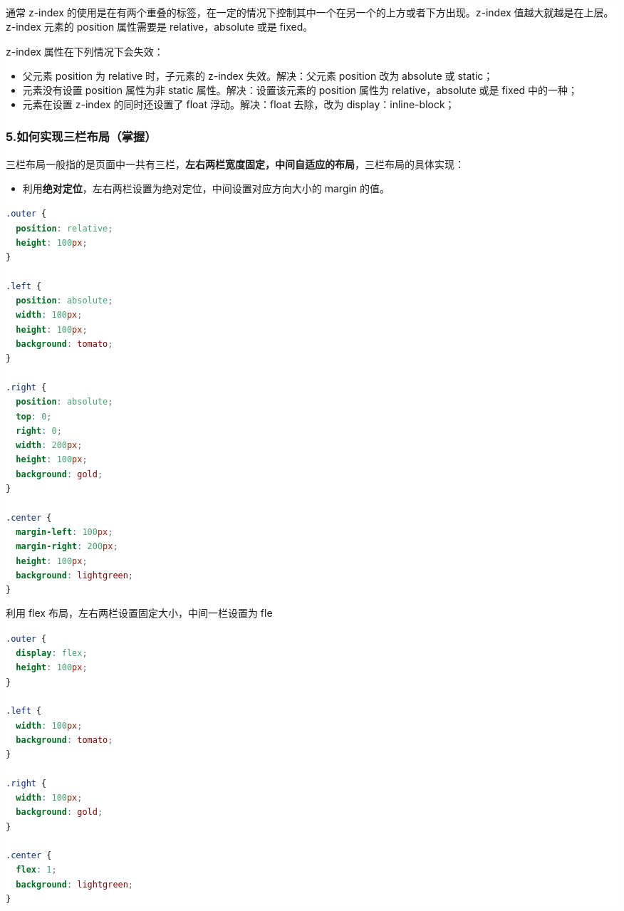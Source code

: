 通常 z-index 的使用是在有两个重叠的标签，在一定的情况下控制其中一个在另一个的上方或者下方出现。z-index 值越大就越是在上层。z-index 元素的 position 属性需要是 relative，absolute 或是 fixed。

z-index 属性在下列情况下会失效：

- 父元素 position 为 relative 时，子元素的 z-index 失效。解决：父元素 position 改为 absolute 或 static；
- 元素没有设置 position 属性为非 static 属性。解决：设置该元素的 position 属性为 relative，absolute 或是 fixed 中的一种；
- 元素在设置 z-index 的同时还设置了 float 浮动。解决：float 去除，改为 display：inline-block；

### 5.如何实现三栏布局（掌握）

三栏布局一般指的是页面中一共有三栏，**左右两栏宽度固定，中间自适应的布局**，三栏布局的具体实现：

- 利用**绝对定位**，左右两栏设置为绝对定位，中间设置对应方向大小的 margin 的值。

```css
.outer {
  position: relative;
  height: 100px;
}

.left {
  position: absolute;
  width: 100px;
  height: 100px;
  background: tomato;
}

.right {
  position: absolute;
  top: 0;
  right: 0;
  width: 200px;
  height: 100px;
  background: gold;
}

.center {
  margin-left: 100px;
  margin-right: 200px;
  height: 100px;
  background: lightgreen;
}
```

利用 flex 布局，左右两栏设置固定大小，中间一栏设置为 fle

```css
.outer {
  display: flex;
  height: 100px;
}

.left {
  width: 100px;
  background: tomato;
}

.right {
  width: 100px;
  background: gold;
}

.center {
  flex: 1;
  background: lightgreen;
}
```